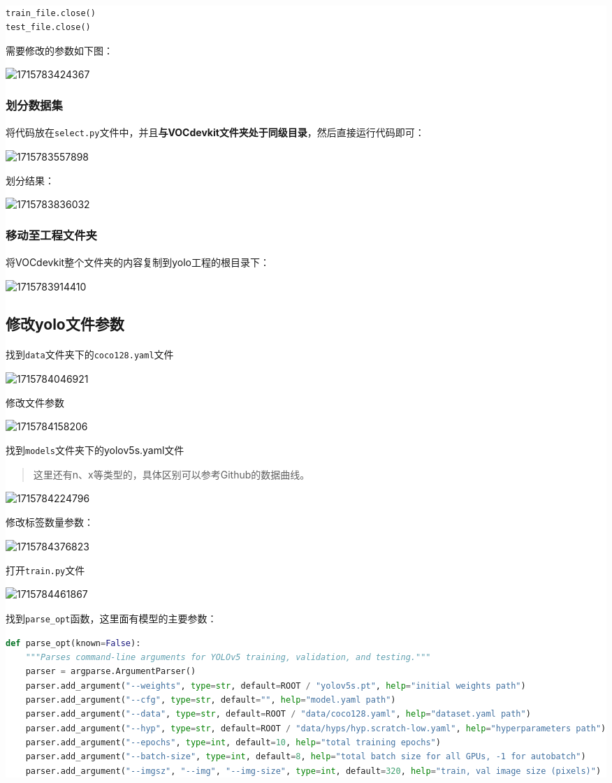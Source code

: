 ```python
train_file.close()
test_file.close()
```

需要修改的参数如下图：

![1715783424367](https://cdn.jsdelivr.net/gh/wxnlP/pic/yolov5/1715783424367.png)

### 划分数据集

将代码放在`select.py`文件中，并且**与VOCdevkit文件夹处于同级目录**，然后直接运行代码即可：

![1715783557898](https://cdn.jsdelivr.net/gh/wxnlP/pic/yolov5/1715783557898.png)

划分结果：

![1715783836032](https://cdn.jsdelivr.net/gh/wxnlP/pic/yolov5/1715783836032.png)

### 移动至工程文件夹

将VOCdevkit整个文件夹的内容复制到yolo工程的根目录下：

![1715783914410](https://cdn.jsdelivr.net/gh/wxnlP/pic/yolov5/1715783914410.png)

## 修改yolo文件参数

找到`data`文件夹下的`coco128.yaml`文件

![1715784046921](https://cdn.jsdelivr.net/gh/wxnlP/pic/yolov5/1715784046921.png)

修改文件参数

![1715784158206](https://cdn.jsdelivr.net/gh/wxnlP/pic/yolov5/1715784158206.png)

找到`models`文件夹下的yolov5s.yaml文件

> 这里还有n、x等类型的，具体区别可以参考Github的数据曲线。

![1715784224796](https://cdn.jsdelivr.net/gh/wxnlP/pic/yolov5/1715784224796.png)

修改标签数量参数：

![1715784376823](https://cdn.jsdelivr.net/gh/wxnlP/pic/yolov5/1715784376823.png)

打开`train.py`文件

![1715784461867](https://cdn.jsdelivr.net/gh/wxnlP/pic/yolov5/1715784461867.png)

找到`parse_opt`函数，这里面有模型的主要参数：

```python
def parse_opt(known=False):
    """Parses command-line arguments for YOLOv5 training, validation, and testing."""
    parser = argparse.ArgumentParser()
    parser.add_argument("--weights", type=str, default=ROOT / "yolov5s.pt", help="initial weights path")
    parser.add_argument("--cfg", type=str, default="", help="model.yaml path")
    parser.add_argument("--data", type=str, default=ROOT / "data/coco128.yaml", help="dataset.yaml path")
    parser.add_argument("--hyp", type=str, default=ROOT / "data/hyps/hyp.scratch-low.yaml", help="hyperparameters path")
    parser.add_argument("--epochs", type=int, default=10, help="total training epochs")
    parser.add_argument("--batch-size", type=int, default=8, help="total batch size for all GPUs, -1 for autobatch")
    parser.add_argument("--imgsz", "--img", "--img-size", type=int, default=320, help="train, val image size (pixels)")
```